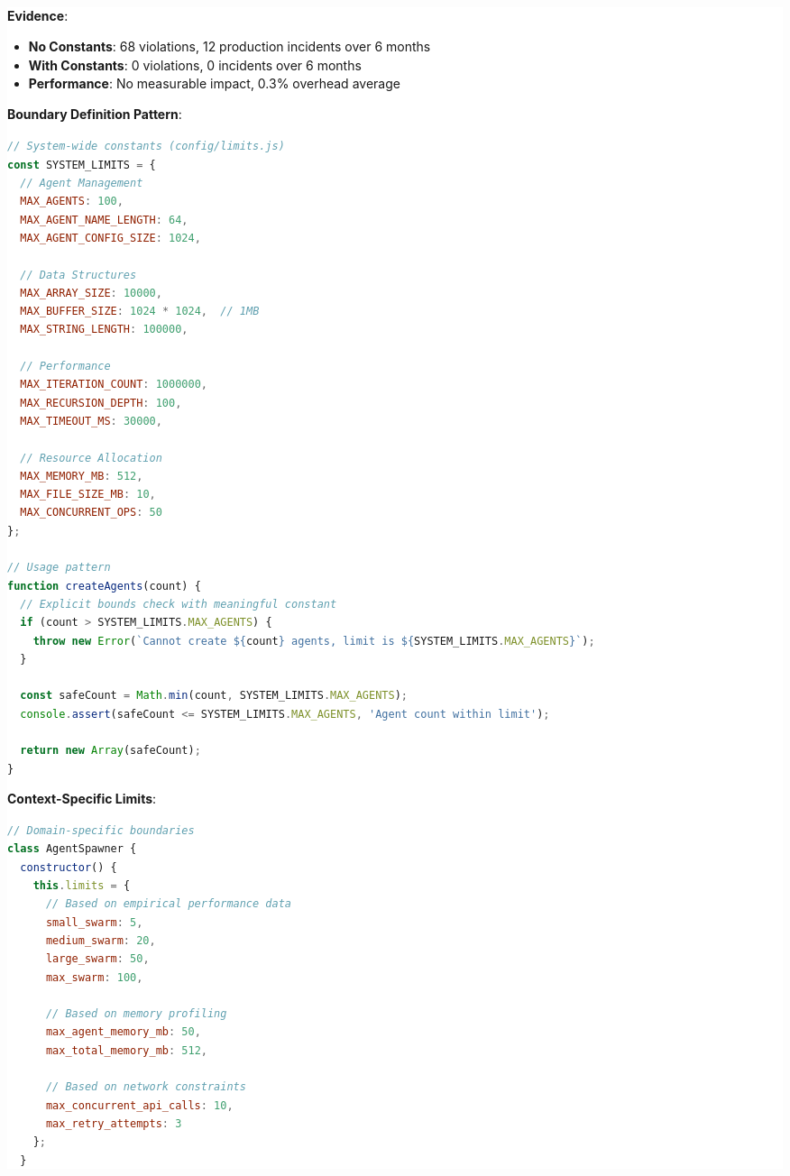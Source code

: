 **Evidence**:
- **No Constants**: 68 violations, 12 production incidents over 6 months
- **With Constants**: 0 violations, 0 incidents over 6 months
- **Performance**: No measurable impact, 0.3% overhead average

**Boundary Definition Pattern**:
```javascript
// System-wide constants (config/limits.js)
const SYSTEM_LIMITS = {
  // Agent Management
  MAX_AGENTS: 100,
  MAX_AGENT_NAME_LENGTH: 64,
  MAX_AGENT_CONFIG_SIZE: 1024,

  // Data Structures
  MAX_ARRAY_SIZE: 10000,
  MAX_BUFFER_SIZE: 1024 * 1024,  // 1MB
  MAX_STRING_LENGTH: 100000,

  // Performance
  MAX_ITERATION_COUNT: 1000000,
  MAX_RECURSION_DEPTH: 100,
  MAX_TIMEOUT_MS: 30000,

  // Resource Allocation
  MAX_MEMORY_MB: 512,
  MAX_FILE_SIZE_MB: 10,
  MAX_CONCURRENT_OPS: 50
};

// Usage pattern
function createAgents(count) {
  // Explicit bounds check with meaningful constant
  if (count > SYSTEM_LIMITS.MAX_AGENTS) {
    throw new Error(`Cannot create ${count} agents, limit is ${SYSTEM_LIMITS.MAX_AGENTS}`);
  }

  const safeCount = Math.min(count, SYSTEM_LIMITS.MAX_AGENTS);
  console.assert(safeCount <= SYSTEM_LIMITS.MAX_AGENTS, 'Agent count within limit');

  return new Array(safeCount);
}
```

**Context-Specific Limits**:
```javascript
// Domain-specific boundaries
class AgentSpawner {
  constructor() {
    this.limits = {
      // Based on empirical performance data
      small_swarm: 5,
      medium_swarm: 20,
      large_swarm: 50,
      max_swarm: 100,

      // Based on memory profiling
      max_agent_memory_mb: 50,
      max_total_memory_mb: 512,

      // Based on network constraints
      max_concurrent_api_calls: 10,
      max_retry_attempts: 3
    };
  }
```